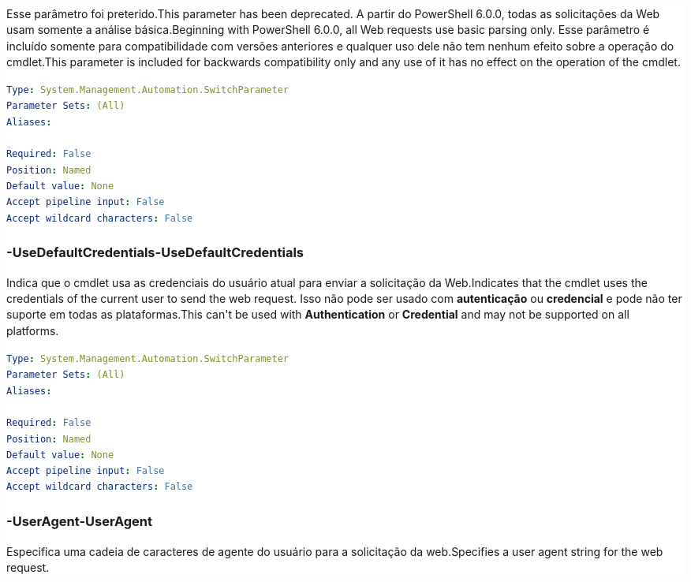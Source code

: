 <span data-ttu-id="e1883-402">Esse parâmetro foi preterido.</span><span class="sxs-lookup"><span data-stu-id="e1883-402">This parameter has been deprecated.</span></span> <span data-ttu-id="e1883-403">A partir do PowerShell 6.0.0, todas as solicitações da Web usam somente a análise básica.</span><span class="sxs-lookup"><span data-stu-id="e1883-403">Beginning with PowerShell 6.0.0, all Web requests use basic parsing only.</span></span> <span data-ttu-id="e1883-404">Esse parâmetro é incluído somente para compatibilidade com versões anteriores e qualquer uso dele não tem nenhum efeito sobre a operação do cmdlet.</span><span class="sxs-lookup"><span data-stu-id="e1883-404">This parameter is included for backwards compatibility only and any use of it has no effect on the operation of the cmdlet.</span></span>

```yaml
Type: System.Management.Automation.SwitchParameter
Parameter Sets: (All)
Aliases:

Required: False
Position: Named
Default value: None
Accept pipeline input: False
Accept wildcard characters: False
```

### <span data-ttu-id="e1883-405">-UseDefaultCredentials</span><span class="sxs-lookup"><span data-stu-id="e1883-405">-UseDefaultCredentials</span></span>

<span data-ttu-id="e1883-406">Indica que o cmdlet usa as credenciais do usuário atual para enviar a solicitação da Web.</span><span class="sxs-lookup"><span data-stu-id="e1883-406">Indicates that the cmdlet uses the credentials of the current user to send the web request.</span></span> <span data-ttu-id="e1883-407">Isso não pode ser usado com **autenticação** ou **credencial** e pode não ter suporte em todas as plataformas.</span><span class="sxs-lookup"><span data-stu-id="e1883-407">This can't be used with **Authentication** or **Credential** and may not be supported on all platforms.</span></span>

```yaml
Type: System.Management.Automation.SwitchParameter
Parameter Sets: (All)
Aliases:

Required: False
Position: Named
Default value: None
Accept pipeline input: False
Accept wildcard characters: False
```

### <span data-ttu-id="e1883-408">-UserAgent</span><span class="sxs-lookup"><span data-stu-id="e1883-408">-UserAgent</span></span>

<span data-ttu-id="e1883-409">Especifica uma cadeia de caracteres de agente do usuário para a solicitação da web.</span><span class="sxs-lookup"><span data-stu-id="e1883-409">Specifies a user agent string for the web request.</span></span>
